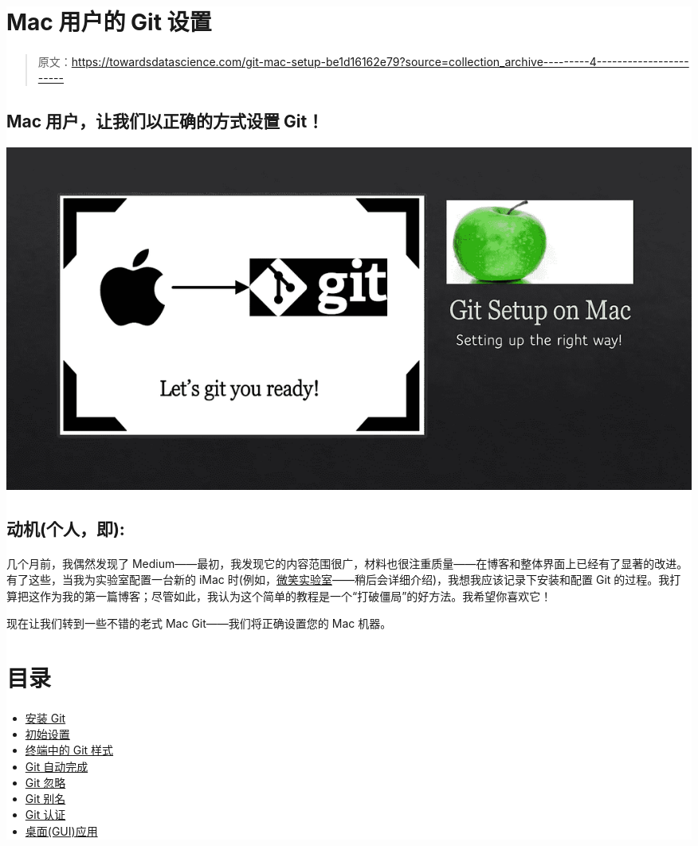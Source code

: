 # Mac 用户的 Git 设置

> 原文：<https://towardsdatascience.com/git-mac-setup-be1d16162e79?source=collection_archive---------4----------------------->

## Mac 用户，让我们以正确的方式设置 Git！

![](img/095934cdcfa8c5786a37232ac4f11010.png)

## **动机**(个人，即):

几个月前，我偶然发现了 Medium——最初，我发现它的内容范围很广，材料也很注重质量——在博客和整体界面上已经有了显著的改进。有了这些，当我为实验室配置一台新的 iMac 时(例如，[微笑实验室](https://web.northeastern.edu/smilelab/)——稍后会详细介绍)，我想我应该记录下安装和配置 Git 的过程。我打算把这作为我的第一篇博客；尽管如此，我认为这个简单的教程是一个“打破僵局”的好方法。我希望你喜欢它！

现在让我们转到一些不错的老式 Mac Git——我们将正确设置您的 Mac 机器。

# 目录

*   [安装 Git](#9b4f)
*   [初始设置](#cc42)
*   [终端中的 Git 样式](#26c5)
*   [Git 自动完成](#4ddc)
*   [Git 忽略](#852b)
*   [Git 别名](#852b)
*   [Git 认证](#8cd3)
*   [桌面(GUI)应用](http://7e4e)
